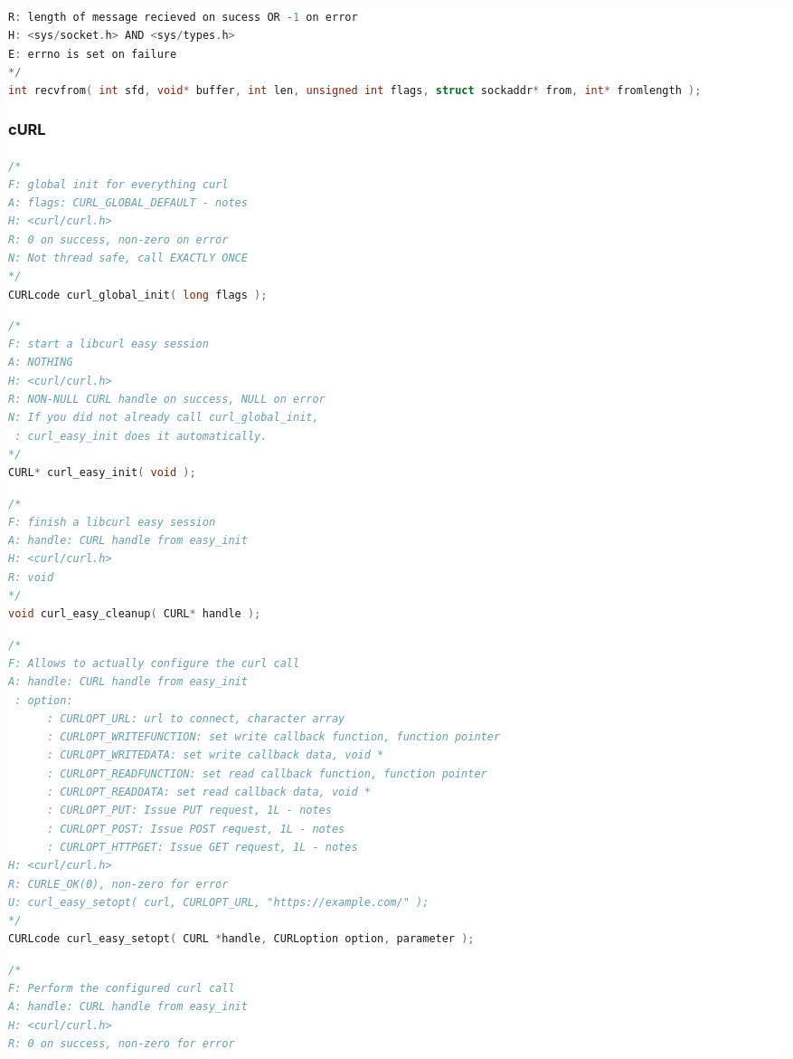 ```C
R: length of message recieved on sucess OR -1 on error
H: <sys/socket.h> AND <sys/types.h>
E: errno is set on failure
*/
int recvfrom( int sfd, void* buffer, int len, unsigned int flags, struct sockaddr* from, int* fromlength );
```

### cURL
```C
/*
F: global init for everything curl
A: flags: CURL_GLOBAL_DEFAULT - notes
H: <curl/curl.h>
R: 0 on success, non-zero on error
N: Not thread safe, call EXACTLY ONCE
*/
CURLcode curl_global_init( long flags );
```
```C
/*
F: start a libcurl easy session
A: NOTHING
H: <curl/curl.h>
R: NON-NULL CURL handle on success, NULL on error
N: If you did not already call curl_global_init,
 : curl_easy_init does it automatically.
*/
CURL* curl_easy_init( void );
```
```C
/*
F: finish a libcurl easy session
A: handle: CURL handle from easy_init
H: <curl/curl.h>
R: void
*/
void curl_easy_cleanup( CURL* handle );
```
```C
/*
F: Allows to actually configure the curl call
A: handle: CURL handle from easy_init
 : option:
      : CURLOPT_URL: url to connect, character array
      : CURLOPT_WRITEFUNCTION: set write callback function, function pointer
      : CURLOPT_WRITEDATA: set write callback data, void *
      : CURLOPT_READFUNCTION: set read callback function, function pointer
      : CURLOPT_READDATA: set read callback data, void *
      : CURLOPT_PUT: Issue PUT request, 1L - notes
      : CURLOPT_POST: Issue POST request, 1L - notes
      : CURLOPT_HTTPGET: Issue GET request, 1L - notes
H: <curl/curl.h>
R: CURLE_OK(0), non-zero for error
U: curl_easy_setopt( curl, CURLOPT_URL, "https://example.com/" );
*/
CURLcode curl_easy_setopt( CURL *handle, CURLoption option, parameter );
```
```C
/*
F: Perform the configured curl call
A: handle: CURL handle from easy_init
H: <curl/curl.h>
R: 0 on success, non-zero for error
```